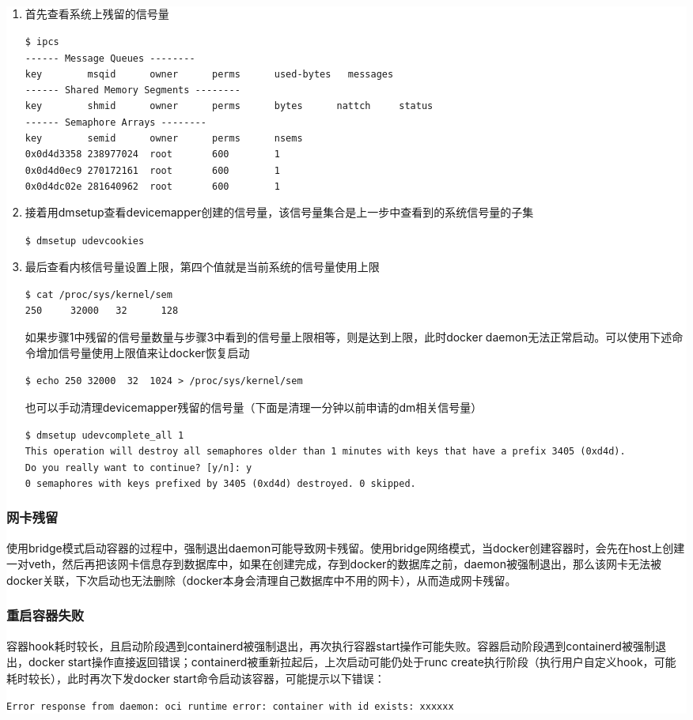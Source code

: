 1.  首先查看系统上残留的信号量

    ```
    $ ipcs 
    ------ Message Queues -------- 
    key        msqid      owner      perms      used-bytes   messages 
    ------ Shared Memory Segments -------- 
    key        shmid      owner      perms      bytes      nattch     status 
    ------ Semaphore Arrays -------- 
    key        semid      owner      perms      nsems 
    0x0d4d3358 238977024  root       600        1 
    0x0d4d0ec9 270172161  root       600        1 
    0x0d4dc02e 281640962  root       600        1
    ```

2.  接着用dmsetup查看devicemapper创建的信号量，该信号量集合是上一步中查看到的系统信号量的子集

    ```
    $ dmsetup udevcookies 
    ```

3.  最后查看内核信号量设置上限，第四个值就是当前系统的信号量使用上限

    ```
    $ cat /proc/sys/kernel/sem 
    250     32000   32      128
    ```

    如果步骤1中残留的信号量数量与步骤3中看到的信号量上限相等，则是达到上限，此时docker daemon无法正常启动。可以使用下述命令增加信号量使用上限值来让docker恢复启动

    ```
    $ echo 250 32000  32  1024 > /proc/sys/kernel/sem
    ```

    也可以手动清理devicemapper残留的信号量（下面是清理一分钟以前申请的dm相关信号量）

    ```
    $ dmsetup udevcomplete_all 1 
    This operation will destroy all semaphores older than 1 minutes with keys that have a prefix 3405 (0xd4d). 
    Do you really want to continue? [y/n]: y 
    0 semaphores with keys prefixed by 3405 (0xd4d) destroyed. 0 skipped.
    ```


### 网卡残留

使用bridge模式启动容器的过程中，强制退出daemon可能导致网卡残留。使用bridge网络模式，当docker创建容器时，会先在host上创建一对veth，然后再把该网卡信息存到数据库中，如果在创建完成，存到docker的数据库之前，daemon被强制退出，那么该网卡无法被docker关联，下次启动也无法删除（docker本身会清理自己数据库中不用的网卡），从而造成网卡残留。

### 重启容器失败

容器hook耗时较长，且启动阶段遇到containerd被强制退出，再次执行容器start操作可能失败。容器启动阶段遇到containerd被强制退出，docker start操作直接返回错误；containerd被重新拉起后，上次启动可能仍处于runc create执行阶段（执行用户自定义hook，可能耗时较长），此时再次下发docker start命令启动该容器，可能提示以下错误：

```
Error response from daemon: oci runtime error: container with id exists: xxxxxx
```
